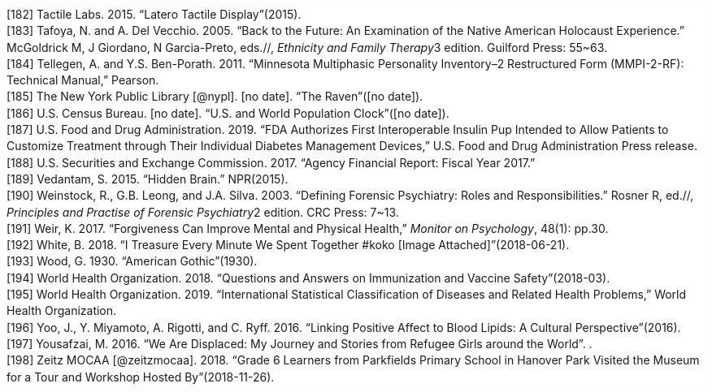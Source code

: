  <div class="csl-entry">[182]	Tactile Labs. 2015. “Latero Tactile Display”(2015).</div>
  <div class="csl-entry">[183]	Tafoya, N. and A. Del Vecchio. 2005. “Back to the Future: An Examination of the Native American Holocaust Experience.” McGoldrick M, J Giordano, N Garcia-Preto, eds.//, <i>Ethnicity and Family Therapy</i>3 edition. Guilford Press: 55~63.</div>
  <div class="csl-entry">[184]	Tellegen, A. and Y.S. Ben-Porath. 2011. “Minnesota Multiphasic Personality Inventory–2 Restructured Form (MMPI-2-RF): Technical Manual,” Pearson.</div>
  <div class="csl-entry">[185]	The New York Public Library [@nypl]. [no date]. “The Raven”([no date]).</div>
  <div class="csl-entry">[186]	U.S. Census Bureau. [no date]. “U.S. and World Population Clock”([no date]).</div>
  <div class="csl-entry">[187]	U.S. Food and Drug Administration. 2019. “FDA Authorizes First Interoperable Insulin Pup Intended to Allow Patients to Customize Treatment through Their Individual Diabetes Management Devices,” U.S. Food and Drug Administration Press release.</div>
  <div class="csl-entry">[188]	U.S. Securities and Exchange Commission. 2017. “Agency Financial Report: Fiscal Year 2017.”</div>
  <div class="csl-entry">[189]	Vedantam, S. 2015. “Hidden Brain.” NPR(2015).</div>
  <div class="csl-entry">[190]	Weinstock, R., G.B. Leong, and J.A. Silva. 2003. “Defining Forensic Psychiatry: Roles and Responsibilities.” Rosner R, ed.//, <i>Principles and Practise of Forensic Psychiatry</i>2 edition. CRC Press: 7~13.</div>
  <div class="csl-entry">[191]	Weir, K. 2017. “Forgiveness Can Improve Mental and Physical Health,” <i>Monitor on Psychology</i>, 48(1): pp.30.</div>
  <div class="csl-entry">[192]	White, B. 2018. “I Treasure Every Minute We Spent Together #koko [Image Attached]”(2018-06-21).</div>
  <div class="csl-entry">[193]	Wood, G. 1930. “American Gothic”(1930).</div>
  <div class="csl-entry">[194]	World Health Organization. 2018. “Questions and Answers on Immunization and Vaccine Safety”(2018-03).</div>
  <div class="csl-entry">[195]	World Health Organization. 2019. “International Statistical Classification of Diseases and Related Health Problems,” World Health Organization.</div>
  <div class="csl-entry">[196]	Yoo, J., Y. Miyamoto, A. Rigotti, and C. Ryff. 2016. “Linking Positive Affect to Blood Lipids: A Cultural Perspective”(2016).</div>
  <div class="csl-entry">[197]	Yousafzai, M. 2016. “We Are Displaced: My Journey and Stories from Refugee Girls around the World”. .</div>
  <div class="csl-entry">[198]	Zeitz MOCAA [@zeitzmocaa]. 2018. “Grade 6 Learners from Parkfields Primary School in Hanover Park Visited the Museum for a Tour and Workshop Hosted By”(2018-11-26).</div>
</div>
